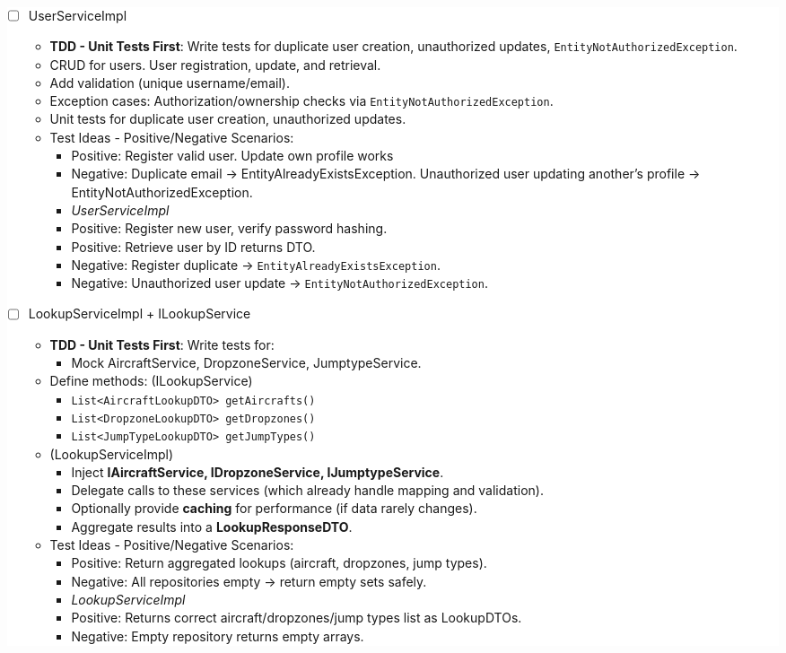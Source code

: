 - [ ] UserServiceImpl
    - **TDD - Unit Tests First**: Write tests for duplicate user creation, unauthorized updates, `EntityNotAuthorizedException`.
    - CRUD for users. User registration, update, and retrieval.
    - Add validation (unique username/email).
    - Exception cases: Authorization/ownership checks via `EntityNotAuthorizedException`.
    - Unit tests for duplicate user creation, unauthorized updates.
    - Test Ideas - Positive/Negative Scenarios:
        - Positive: Register valid user. Update own profile works
        - Negative: Duplicate email → EntityAlreadyExistsException. Unauthorized user updating another’s profile → EntityNotAuthorizedException.        
        - *UserServiceImpl*
        - Positive: Register new user, verify password hashing.
        - Positive: Retrieve user by ID returns DTO.
        - Negative: Register duplicate → `EntityAlreadyExistsException`.
        - Negative: Unauthorized user update → `EntityNotAuthorizedException`.
        
- [ ] LookupServiceImpl + ILookupService
    - **TDD - Unit Tests First**: Write tests for:
        - Mock AircraftService, DropzoneService, JumptypeService.    
    - Define methods: (ILookupService)
        - `List<AircraftLookupDTO> getAircrafts()`
        - `List<DropzoneLookupDTO> getDropzones()`
        - `List<JumpTypeLookupDTO> getJumpTypes()`
    - (LookupServiceImpl)
        - Inject **IAircraftService, IDropzoneService, IJumptypeService**.
        - Delegate calls to these services (which already handle mapping and validation).
        - Optionally provide **caching** for performance (if data rarely changes).
        - Aggregate results into a **LookupResponseDTO**.    
    - Test Ideas - Positive/Negative Scenarios:
        - Positive: Return aggregated lookups (aircraft, dropzones, jump types).
        - Negative: All repositories empty → return empty sets safely.        
        - *LookupServiceImpl*
        - Positive: Returns correct aircraft/dropzones/jump types list as LookupDTOs.
        - Negative: Empty repository returns empty arrays.
